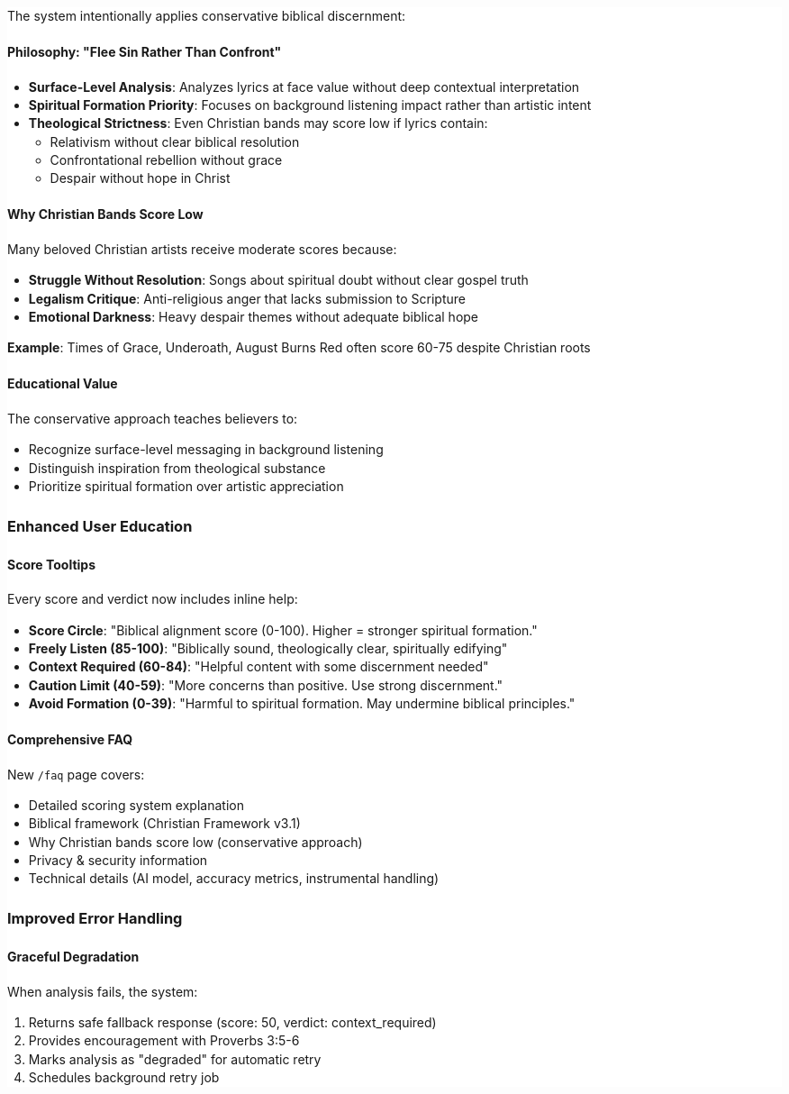 The system intentionally applies conservative biblical discernment:

#### **Philosophy: "Flee Sin Rather Than Confront"**
- **Surface-Level Analysis**: Analyzes lyrics at face value without deep contextual interpretation
- **Spiritual Formation Priority**: Focuses on background listening impact rather than artistic intent
- **Theological Strictness**: Even Christian bands may score low if lyrics contain:
  - Relativism without clear biblical resolution
  - Confrontational rebellion without grace
  - Despair without hope in Christ

#### **Why Christian Bands Score Low**
Many beloved Christian artists receive moderate scores because:
- **Struggle Without Resolution**: Songs about spiritual doubt without clear gospel truth
- **Legalism Critique**: Anti-religious anger that lacks submission to Scripture
- **Emotional Darkness**: Heavy despair themes without adequate biblical hope

**Example**: Times of Grace, Underoath, August Burns Red often score 60-75 despite Christian roots

#### **Educational Value**
The conservative approach teaches believers to:
- Recognize surface-level messaging in background listening
- Distinguish inspiration from theological substance
- Prioritize spiritual formation over artistic appreciation

### **Enhanced User Education**

#### **Score Tooltips**
Every score and verdict now includes inline help:
- **Score Circle**: "Biblical alignment score (0-100). Higher = stronger spiritual formation."
- **Freely Listen (85-100)**: "Biblically sound, theologically clear, spiritually edifying"
- **Context Required (60-84)**: "Helpful content with some discernment needed"
- **Caution Limit (40-59)**: "More concerns than positive. Use strong discernment."
- **Avoid Formation (0-39)**: "Harmful to spiritual formation. May undermine biblical principles."

#### **Comprehensive FAQ**
New `/faq` page covers:
- Detailed scoring system explanation
- Biblical framework (Christian Framework v3.1)
- Why Christian bands score low (conservative approach)
- Privacy & security information
- Technical details (AI model, accuracy metrics, instrumental handling)

### **Improved Error Handling**

#### **Graceful Degradation**
When analysis fails, the system:
1. Returns safe fallback response (score: 50, verdict: context_required)
2. Provides encouragement with Proverbs 3:5-6
3. Marks analysis as "degraded" for automatic retry
4. Schedules background retry job
